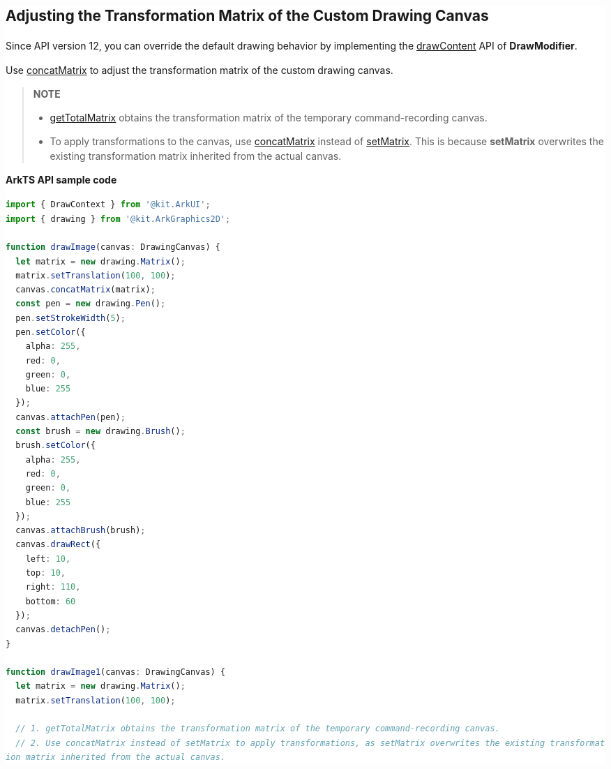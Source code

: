 ## Adjusting the Transformation Matrix of the Custom Drawing Canvas

Since API version 12, you can override the default drawing behavior by implementing the [drawContent](../reference/apis-arkui/arkui-ts/ts-universal-attributes-draw-modifier.md#drawcontent) API of **DrawModifier**.

Use [concatMatrix](../../application-dev/reference/apis-arkgraphics2d/arkts-apis-graphics-drawing-Canvas.md#concatmatrix12) to adjust the transformation matrix of the custom drawing canvas.

> **NOTE**
> 
> - [getTotalMatrix](../../application-dev/reference/apis-arkgraphics2d/arkts-apis-graphics-drawing-Canvas.md#gettotalmatrix12) obtains the transformation matrix of the temporary command-recording canvas.
> 
> - To apply transformations to the canvas, use [concatMatrix](../../application-dev/reference/apis-arkgraphics2d/arkts-apis-graphics-drawing-Canvas.md#concatmatrix12) instead of [setMatrix](../../application-dev/reference/apis-arkgraphics2d/arkts-apis-graphics-drawing-Canvas.md#setmatrix12). This is because **setMatrix** overwrites the existing transformation matrix inherited from the actual canvas.

**ArkTS API sample code**

```ts
import { DrawContext } from '@kit.ArkUI';
import { drawing } from '@kit.ArkGraphics2D';

function drawImage(canvas: DrawingCanvas) {
  let matrix = new drawing.Matrix();
  matrix.setTranslation(100, 100);
  canvas.concatMatrix(matrix);
  const pen = new drawing.Pen();
  pen.setStrokeWidth(5);
  pen.setColor({
    alpha: 255,
    red: 0,
    green: 0,
    blue: 255
  });
  canvas.attachPen(pen);
  const brush = new drawing.Brush();
  brush.setColor({
    alpha: 255,
    red: 0,
    green: 0,
    blue: 255
  });
  canvas.attachBrush(brush);
  canvas.drawRect({
    left: 10,
    top: 10,
    right: 110,
    bottom: 60
  });
  canvas.detachPen();
}

function drawImage1(canvas: DrawingCanvas) {
  let matrix = new drawing.Matrix();
  matrix.setTranslation(100, 100);

  // 1. getTotalMatrix obtains the transformation matrix of the temporary command-recording canvas.
  // 2. Use concatMatrix instead of setMatrix to apply transformations, as setMatrix overwrites the existing transformation matrix inherited from the actual canvas.
```